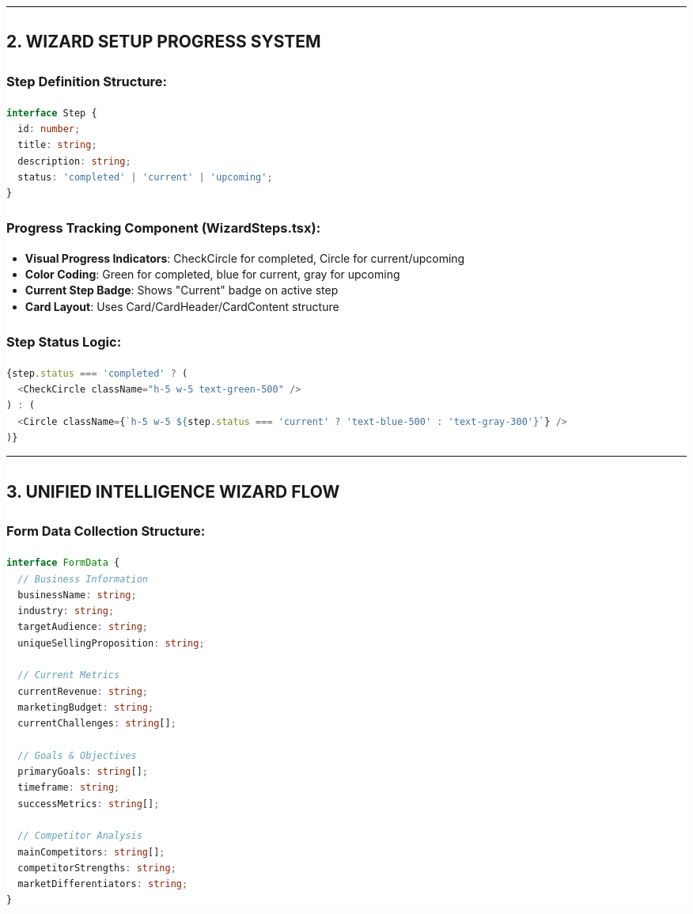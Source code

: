 
---

## **2. WIZARD SETUP PROGRESS SYSTEM**

### **Step Definition Structure:**
```typescript
interface Step {
  id: number;
  title: string;
  description: string;
  status: 'completed' | 'current' | 'upcoming';
}
```

### **Progress Tracking Component (WizardSteps.tsx):**
- **Visual Progress Indicators**: CheckCircle for completed, Circle for current/upcoming
- **Color Coding**: Green for completed, blue for current, gray for upcoming
- **Current Step Badge**: Shows "Current" badge on active step
- **Card Layout**: Uses Card/CardHeader/CardContent structure

### **Step Status Logic:**
```typescript
{step.status === 'completed' ? (
  <CheckCircle className="h-5 w-5 text-green-500" />
) : (
  <Circle className={`h-5 w-5 ${step.status === 'current' ? 'text-blue-500' : 'text-gray-300'}`} />
)}
```

---

## **3. UNIFIED INTELLIGENCE WIZARD FLOW**

### **Form Data Collection Structure:**
```typescript
interface FormData {
  // Business Information
  businessName: string;
  industry: string;
  targetAudience: string;
  uniqueSellingProposition: string;
  
  // Current Metrics
  currentRevenue: string;
  marketingBudget: string;
  currentChallenges: string[];
  
  // Goals & Objectives  
  primaryGoals: string[];
  timeframe: string;
  successMetrics: string[];
  
  // Competitor Analysis
  mainCompetitors: string[];
  competitorStrengths: string;
  marketDifferentiators: string;
}
```
